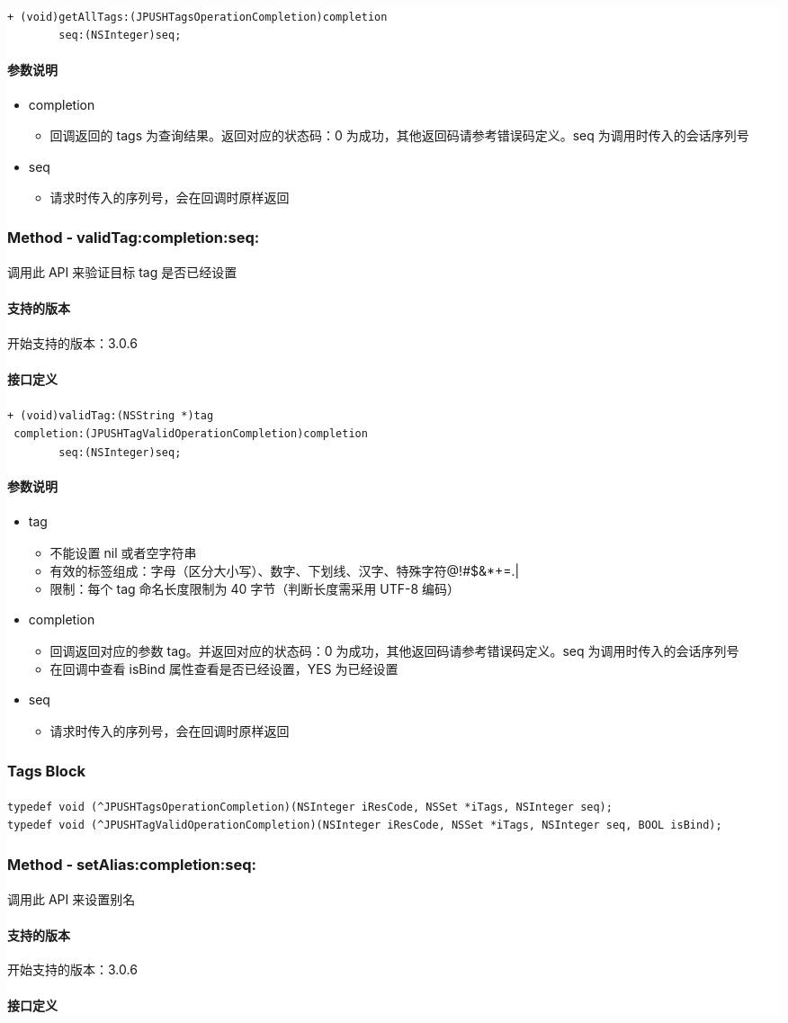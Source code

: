     + (void)getAllTags:(JPUSHTagsOperationCompletion)completion
            seq:(NSInteger)seq;
    
#### 参数说明

* completion 

    * 回调返回的 tags 为查询结果。返回对应的状态码：0 为成功，其他返回码请参考错误码定义。seq 为调用时传入的会话序列号

* seq

    * 请求时传入的序列号，会在回调时原样返回
    
### Method - validTag:completion:seq:

调用此 API 来验证目标 tag 是否已经设置

#### 支持的版本

开始支持的版本：3.0.6

#### 接口定义

    + (void)validTag:(NSString *)tag
     completion:(JPUSHTagValidOperationCompletion)completion
            seq:(NSInteger)seq;
    
#### 参数说明

* tag

    * 不能设置 nil 或者空字符串
    * 有效的标签组成：字母（区分大小写）、数字、下划线、汉字、特殊字符@!#$&*+=.|
    * 限制：每个 tag 命名长度限制为 40 字节（判断长度需采用 UTF-8 编码）

* completion 

    * 回调返回对应的参数 tag。并返回对应的状态码：0 为成功，其他返回码请参考错误码定义。seq 为调用时传入的会话序列号
    * 在回调中查看 isBind 属性查看是否已经设置，YES 为已经设置

* seq

    * 请求时传入的序列号，会在回调时原样返回
    
### Tags Block 
	typedef void (^JPUSHTagsOperationCompletion)(NSInteger iResCode, NSSet *iTags, NSInteger seq);
	typedef void (^JPUSHTagValidOperationCompletion)(NSInteger iResCode, NSSet *iTags, NSInteger seq, BOOL isBind);
        
### Method - setAlias:completion:seq:

调用此 API 来设置别名

#### 支持的版本

开始支持的版本：3.0.6

#### 接口定义
